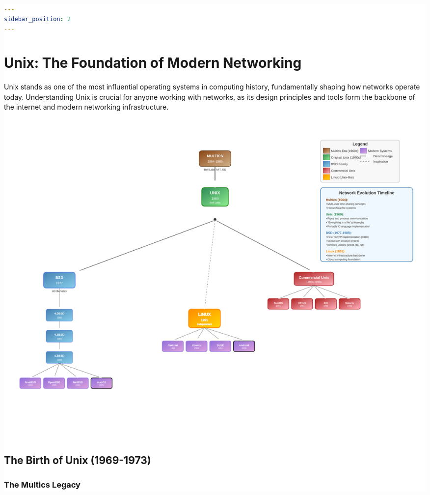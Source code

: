 ```yaml
---
sidebar_position: 2
---
```


# Unix: The Foundation of Modern Networking

Unix stands as one of the most influential operating systems in computing history, fundamentally shaping how networks operate today. Understanding Unix is crucial for anyone working with networks, as its design principles and tools form the backbone of the internet and modern networking infrastructure.

![Unix Family Tree](img/family-tree.svg)

## The Birth of Unix (1969-1973)

### The Multics Legacy
